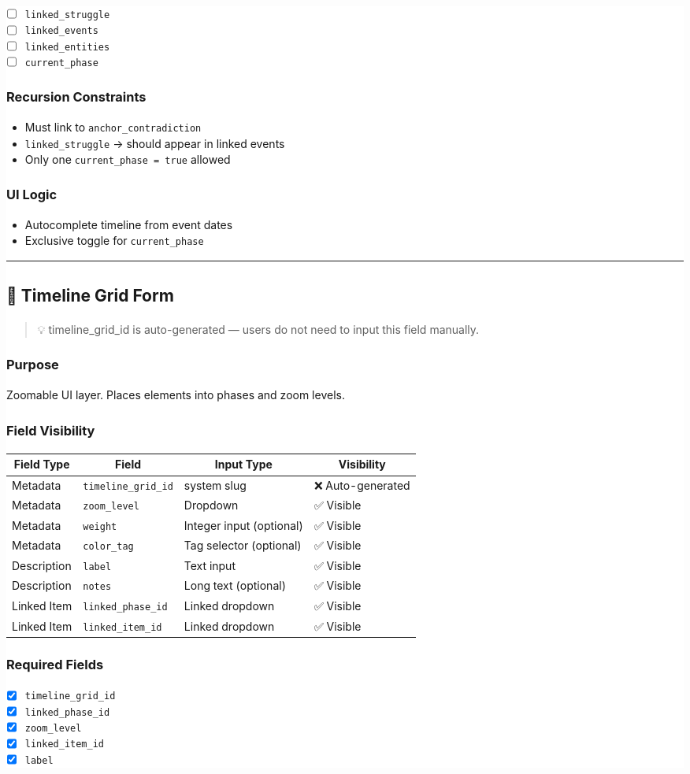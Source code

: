 - [ ]  `linked_struggle`
- [ ]  `linked_events`
- [ ]  `linked_entities`
- [ ]  `current_phase`

### Recursion Constraints

- Must link to `anchor_contradiction`
- `linked_struggle` → should appear in linked events
- Only one `current_phase = true` allowed

### UI Logic

- Autocomplete timeline from event dates
- Exclusive toggle for `current_phase`

---

## 🔳 Timeline Grid Form

> 💡 timeline_grid_id is auto-generated — users do not need to input this field manually.
> 

### Purpose

Zoomable UI layer. Places elements into phases and zoom levels.

### Field Visibility

| Field Type | Field | Input Type | Visibility |
| --- | --- | --- | --- |
| Metadata | `timeline_grid_id` | system slug | ❌ Auto-generated |
| Metadata | `zoom_level` | Dropdown | ✅ Visible |
| Metadata | `weight` | Integer input (optional) | ✅ Visible |
| Metadata | `color_tag` | Tag selector (optional) | ✅ Visible |
| Description | `label` | Text input | ✅ Visible |
| Description | `notes` | Long text (optional) | ✅ Visible |
| Linked Item | `linked_phase_id` | Linked dropdown | ✅ Visible |
| Linked Item | `linked_item_id` | Linked dropdown | ✅ Visible |

### Required Fields

- [x]  `timeline_grid_id`
- [x]  `linked_phase_id`
- [x]  `zoom_level`
- [x]  `linked_item_id`
- [x]  `label`
